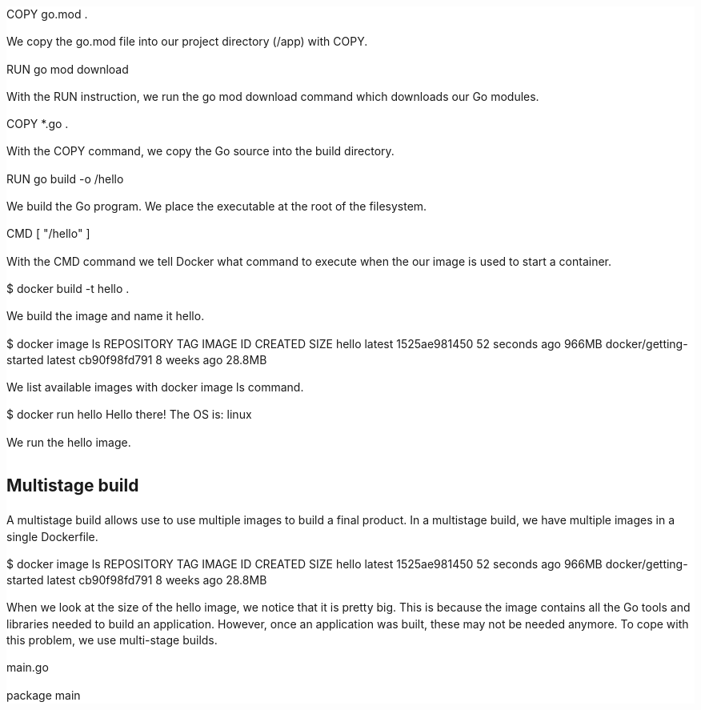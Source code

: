 COPY go.mod .

We copy the go.mod file into our project directory (/app) with 
COPY.

RUN go mod download

With the RUN instruction, we run the go mod download
command which downloads our Go modules.

COPY *.go .

With the COPY command, we copy the Go source into the build
directory.

RUN go build -o /hello

We build the Go program. We place the executable at the root of the filesystem.

CMD [ "/hello" ]

With the CMD command we tell Docker what command to execute when 
the our image is used to start a container.

$ docker build -t hello .

We build the image and name it hello.

$ docker image ls
REPOSITORY               TAG       IMAGE ID       CREATED          SIZE
hello                    latest    1525ae981450   52 seconds ago   966MB
docker/getting-started   latest    cb90f98fd791   8 weeks ago      28.8MB

We list available images with docker image ls command.

$ docker run hello
Hello there!
The OS is: linux

We run the hello image.

## Multistage build

A multistage build allows use to use multiple images to build a final product.
In a multistage build, we have multiple images in a single Dockerfile. 

$ docker image ls
REPOSITORY               TAG       IMAGE ID       CREATED          SIZE
hello                    latest    1525ae981450   52 seconds ago   966MB
docker/getting-started   latest    cb90f98fd791   8 weeks ago      28.8MB

When we look at the size of the hello image, we notice that it is pretty big.
This is because the image contains all the Go tools and libraries needed to
build an application. However, once an application was built, these may not be
needed anymore. To cope with this problem, we use multi-stage builds. 

main.go
  

package main
